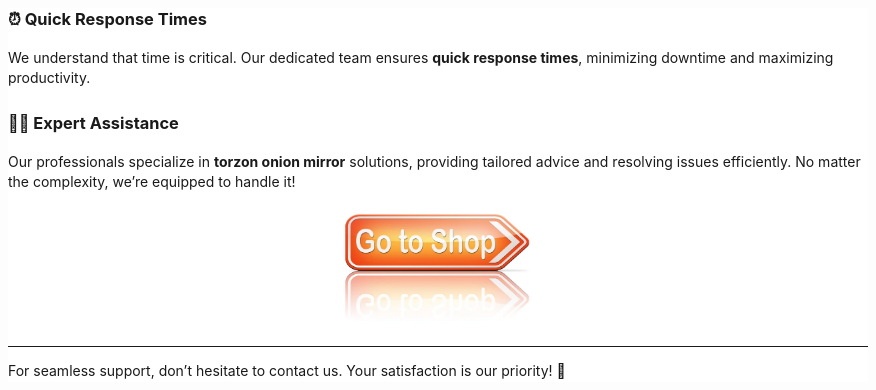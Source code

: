 </div>

### ⏰ Quick Response Times
We understand that time is critical. Our dedicated team ensures **quick response times**, minimizing downtime and maximizing productivity.

### 🧑‍💻 Expert Assistance
Our professionals specialize in **torzon onion mirror** solutions, providing tailored advice and resolving issues efficiently. No matter the complexity, we’re equipped to handle it!

<div align='center'>

<a href='https://torcat.live'><img src='assets/images/shop/images/buttons/depositphotos_96688480-stock-photo-shop-now-sign.jpg' alt='Download' width='200'/></a>

</div>

---

For seamless support, don’t hesitate to contact us. Your satisfaction is our priority! 💼